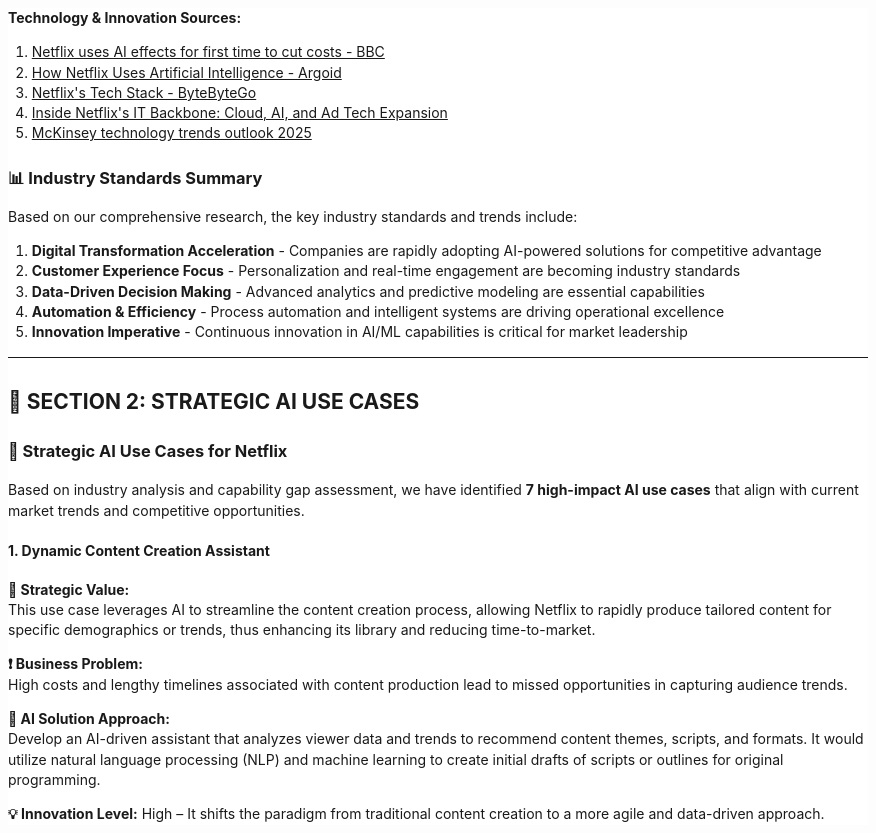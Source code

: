 **Technology & Innovation Sources:**
1. [Netflix uses AI effects for first time to cut costs - BBC](https://www.bbc.com/news/articles/c9vr4rymlw9o)
2. [How Netflix Uses Artificial Intelligence - Argoid](https://www.argoid.ai/blog/netflix-ai)
3. [Netflix's Tech Stack - ByteByteGo](https://bytebytego.com/guides/netflixs-tech-stack/)
4. [Inside Netflix's IT Backbone: Cloud, AI, and Ad Tech Expansion](https://nationalcioreview.com/articles-insights/cio-field-notes/inside-netflixs-it-backbone-cloud-ai-and-ad-tech-expansion/)
5. [McKinsey technology trends outlook 2025](https://www.mckinsey.com/capabilities/mckinsey-digital/our-insights/the-top-trends-in-tech)

### 📊 Industry Standards Summary

Based on our comprehensive research, the key industry standards and trends include:

1. **Digital Transformation Acceleration** - Companies are rapidly adopting AI-powered solutions for competitive advantage
2. **Customer Experience Focus** - Personalization and real-time engagement are becoming industry standards
3. **Data-Driven Decision Making** - Advanced analytics and predictive modeling are essential capabilities
4. **Automation & Efficiency** - Process automation and intelligent systems are driving operational excellence
5. **Innovation Imperative** - Continuous innovation in AI/ML capabilities is critical for market leadership

---

## 🎯 SECTION 2: STRATEGIC AI USE CASES

### 🎯 Strategic AI Use Cases for Netflix

Based on industry analysis and capability gap assessment, we have identified **7 high-impact AI use cases** that align with current market trends and competitive opportunities.


#### 1. Dynamic Content Creation Assistant

**🎯 Strategic Value:**  
This use case leverages AI to streamline the content creation process, allowing Netflix to rapidly produce tailored content for specific demographics or trends, thus enhancing its library and reducing time-to-market.

**❗ Business Problem:**  
High costs and lengthy timelines associated with content production lead to missed opportunities in capturing audience trends.

**🤖 AI Solution Approach:**  
Develop an AI-driven assistant that analyzes viewer data and trends to recommend content themes, scripts, and formats. It would utilize natural language processing (NLP) and machine learning to create initial drafts of scripts or outlines for original programming.

**💡 Innovation Level:** High – It shifts the paradigm from traditional content creation to a more agile and data-driven approach.
